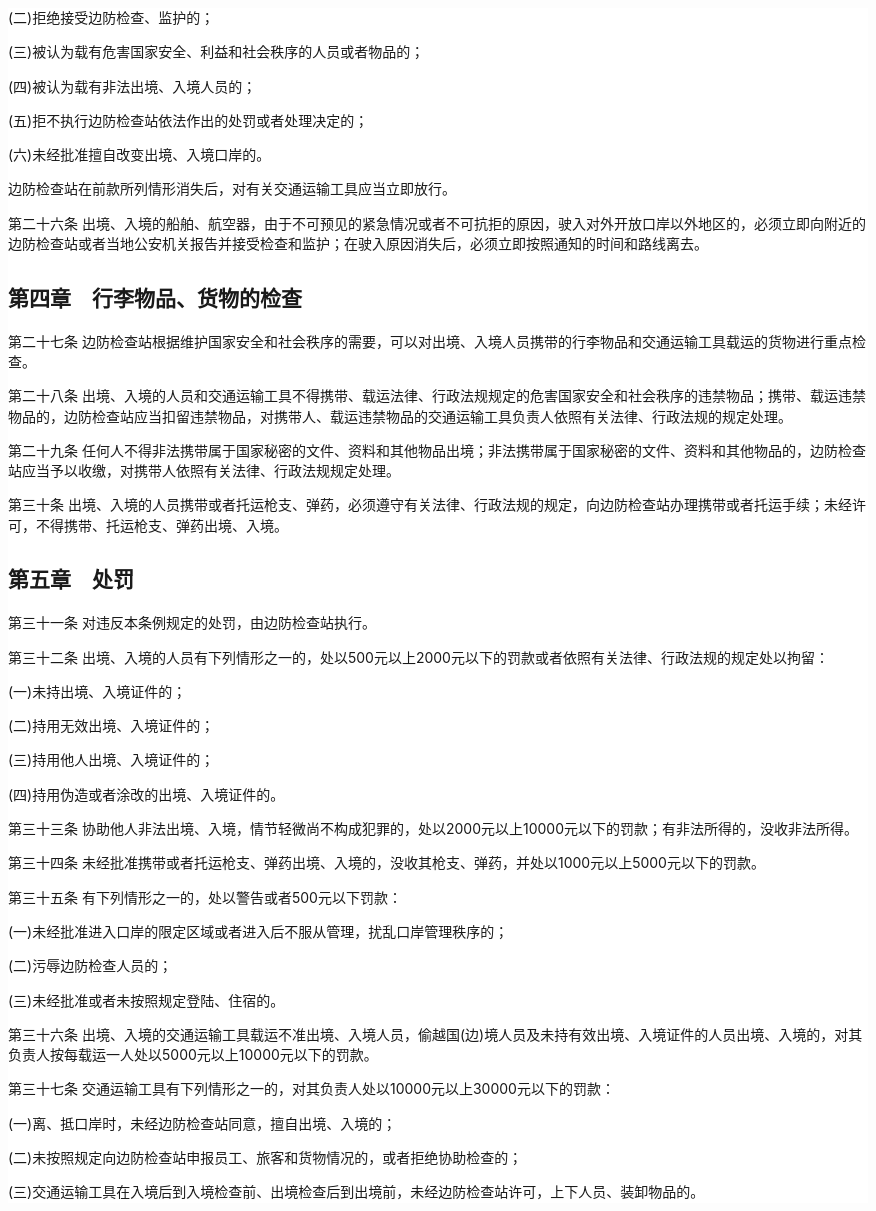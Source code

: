 (二)拒绝接受边防检查、监护的；

(三)被认为载有危害国家安全、利益和社会秩序的人员或者物品的；

(四)被认为载有非法出境、入境人员的；

(五)拒不执行边防检查站依法作出的处罚或者处理决定的；

(六)未经批准擅自改变出境、入境口岸的。

边防检查站在前款所列情形消失后，对有关交通运输工具应当立即放行。

第二十六条 出境、入境的船舶、航空器，由于不可预见的紧急情况或者不可抗拒的原因，驶入对外开放口岸以外地区的，必须立即向附近的边防检查站或者当地公安机关报告并接受检查和监护；在驶入原因消失后，必须立即按照通知的时间和路线离去。

## 第四章　行李物品、货物的检查

第二十七条 边防检查站根据维护国家安全和社会秩序的需要，可以对出境、入境人员携带的行李物品和交通运输工具载运的货物进行重点检查。

第二十八条 出境、入境的人员和交通运输工具不得携带、载运法律、行政法规规定的危害国家安全和社会秩序的违禁物品；携带、载运违禁物品的，边防检查站应当扣留违禁物品，对携带人、载运违禁物品的交通运输工具负责人依照有关法律、行政法规的规定处理。

第二十九条 任何人不得非法携带属于国家秘密的文件、资料和其他物品出境；非法携带属于国家秘密的文件、资料和其他物品的，边防检查站应当予以收缴，对携带人依照有关法律、行政法规规定处理。

第三十条 出境、入境的人员携带或者托运枪支、弹药，必须遵守有关法律、行政法规的规定，向边防检查站办理携带或者托运手续；未经许可，不得携带、托运枪支、弹药出境、入境。

## 第五章　处罚

第三十一条 对违反本条例规定的处罚，由边防检查站执行。

第三十二条 出境、入境的人员有下列情形之一的，处以500元以上2000元以下的罚款或者依照有关法律、行政法规的规定处以拘留：

(一)未持出境、入境证件的；

(二)持用无效出境、入境证件的；

(三)持用他人出境、入境证件的；

(四)持用伪造或者涂改的出境、入境证件的。

第三十三条 协助他人非法出境、入境，情节轻微尚不构成犯罪的，处以2000元以上10000元以下的罚款；有非法所得的，没收非法所得。

第三十四条 未经批准携带或者托运枪支、弹药出境、入境的，没收其枪支、弹药，并处以1000元以上5000元以下的罚款。

第三十五条 有下列情形之一的，处以警告或者500元以下罚款：

(一)未经批准进入口岸的限定区域或者进入后不服从管理，扰乱口岸管理秩序的；

(二)污辱边防检查人员的；

(三)未经批准或者未按照规定登陆、住宿的。

第三十六条 出境、入境的交通运输工具载运不准出境、入境人员，偷越国(边)境人员及未持有效出境、入境证件的人员出境、入境的，对其负责人按每载运一人处以5000元以上10000元以下的罚款。

第三十七条 交通运输工具有下列情形之一的，对其负责人处以10000元以上30000元以下的罚款：

(一)离、抵口岸时，未经边防检查站同意，擅自出境、入境的；

(二)未按照规定向边防检查站申报员工、旅客和货物情况的，或者拒绝协助检查的；

(三)交通运输工具在入境后到入境检查前、出境检查后到出境前，未经边防检查站许可，上下人员、装卸物品的。
